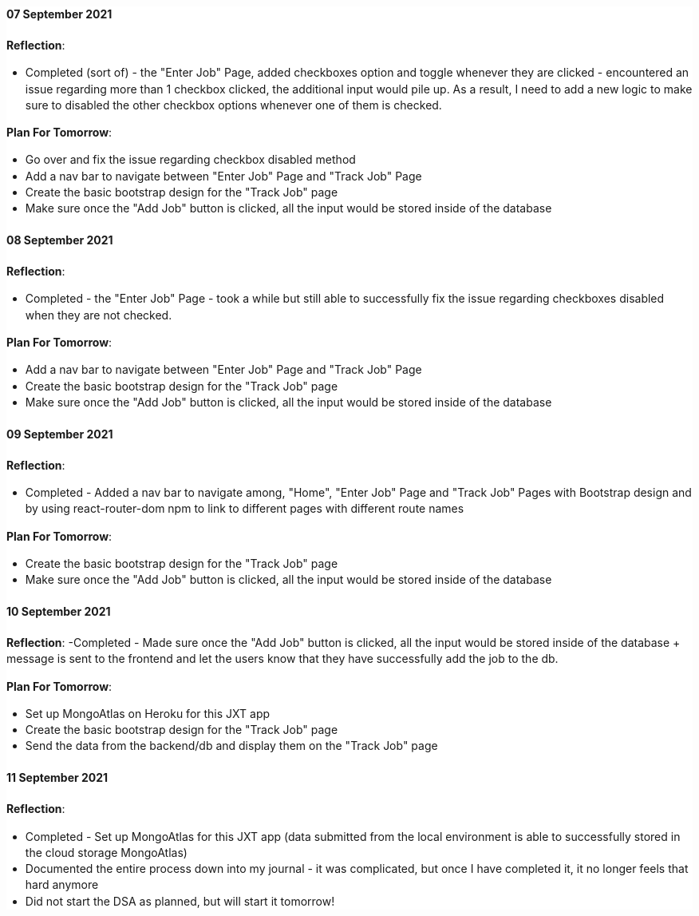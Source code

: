 #### 07 September 2021

**Reflection**: 
- Completed (sort of) - the "Enter Job" Page, added checkboxes option and toggle whenever they are clicked - encountered an issue regarding more than 1 checkbox clicked, the additional input would pile up. As a result, I need to add a new logic to make sure to disabled the other checkbox options whenever one of them is checked. 

**Plan For Tomorrow**:
- Go over and fix the issue regarding checkbox disabled method 
- Add a nav bar to navigate between "Enter Job" Page and "Track Job" Page 
- Create the basic bootstrap design for the "Track Job" page 
- Make sure once the "Add Job" button is clicked, all the input would be stored inside of the database 

#### 08 September 2021

**Reflection**: 
- Completed - the "Enter Job" Page - took a while but still able to successfully fix the issue regarding checkboxes disabled when they are not checked. 

**Plan For Tomorrow**:
- Add a nav bar to navigate between "Enter Job" Page and "Track Job" Page 
- Create the basic bootstrap design for the "Track Job" page 
- Make sure once the "Add Job" button is clicked, all the input would be stored inside of the database 

#### 09 September 2021

**Reflection**: 
- Completed - Added a nav bar to navigate among, "Home", "Enter Job" Page and "Track Job" Pages with Bootstrap design and by using react-router-dom npm to link to different pages with different route names

**Plan For Tomorrow**:
- Create the basic bootstrap design for the "Track Job" page 
- Make sure once the "Add Job" button is clicked, all the input would be stored inside of the database 

#### 10 September 2021

**Reflection**: 
-Completed - Made sure once the "Add Job" button is clicked, all the input would be stored inside of the database + message is sent to the frontend and let the users know that they have successfully add the job to the db. 

**Plan For Tomorrow**:
- Set up MongoAtlas on Heroku for this JXT app
- Create the basic bootstrap design for the "Track Job" page 
- Send the data from the backend/db and display them on the "Track Job" page

#### 11 September 2021

**Reflection**: 
- Completed - Set up MongoAtlas for this JXT app (data submitted from the local environment is able to successfully stored in the cloud storage MongoAtlas)
- Documented the entire process down into my journal - it was complicated, but once I have completed it, it no longer feels that hard anymore
- Did not start the DSA as planned, but will start it tomorrow! 
